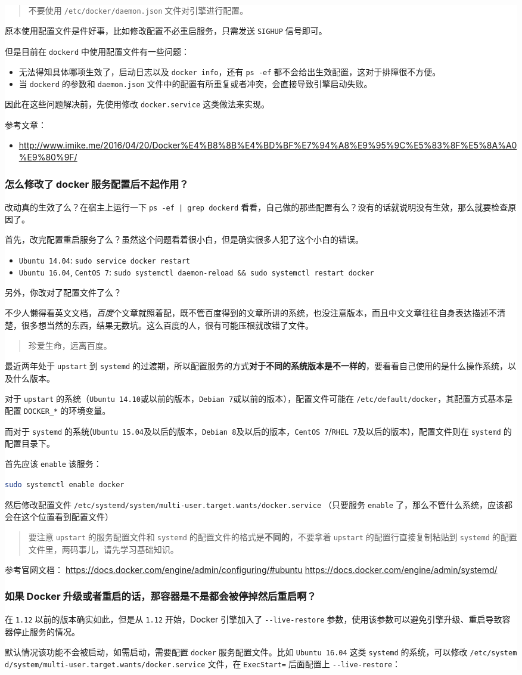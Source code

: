 > 不要使用 `/etc/docker/daemon.json` 文件对引擎进行配置。

原本使用配置文件是件好事，比如修改配置不必重启服务，只需发送 `SIGHUP` 信号即可。

但是目前在 `dockerd` 中使用配置文件有一些问题：

* 无法得知具体哪项生效了，启动日志以及 `docker info`，还有 `ps -ef` 都不会给出生效配置，这对于排障很不方便。
* 当 `dockerd` 的参数和 `daemon.json` 文件中的配置有所重复或者冲突，会直接导致引擎启动失败。

因此在这些问题解决前，先使用修改 `docker.service` 这类做法来实现。

参考文章：

* <http://www.imike.me/2016/04/20/Docker%E4%B8%8B%E4%BD%BF%E7%94%A8%E9%95%9C%E5%83%8F%E5%8A%A0%E9%80%9F/>

### 怎么修改了 docker 服务配置后不起作用？

改动真的生效了么？在宿主上运行一下 `ps -ef | grep dockerd` 看看，自己做的那些配置有么？没有的话就说明没有生效，那么就要检查原因了。

首先，改完配置重启服务了么？虽然这个问题看着很小白，但是确实很多人犯了这个小白的错误。

* `Ubuntu 14.04`: `sudo service docker restart`
* `Ubuntu 16.04`, `CentOS 7`: `sudo systemctl daemon-reload && sudo systemctl restart docker`

另外，你改对了配置文件了么？

不少人懒得看英文文档，*百度*个文章就照着配，既不管百度得到的文章所讲的系统，也没注意版本，而且中文文章往往自身表达描述不清楚，很多想当然的东西，结果无数坑。这么百度的人，很有可能压根就改错了文件。

> 珍爱生命，远离百度。

最近两年处于 `upstart` 到 `systemd` 的过渡期，所以配置服务的方式**对于不同的系统版本是不一样的**，要看看自己使用的是什么操作系统，以及什么版本。

对于 `upstart` 的系统（`Ubuntu 14.10`或以前的版本，`Debian 7`或以前的版本），配置文件可能在 `/etc/default/docker`，其配置方式基本是配置 `DOCKER_*` 的环境变量。

而对于 `systemd` 的系统(`Ubuntu 15.04`及以后的版本，`Debian 8`及以后的版本，`CentOS 7`/`RHEL 7`及以后的版本)，配置文件则在 `systemd` 的配置目录下。

首先应该 `enable` 该服务：

```bash
sudo systemctl enable docker
```

然后修改配置文件 `/etc/systemd/system/multi-user.target.wants/docker.service` （只要服务 `enable` 了，那么不管什么系统，应该都会在这个位置看到配置文件）

> 要注意 `upstart` 的服务配置文件和 `systemd` 的配置文件的格式是**不同的**，不要拿着 `upstart` 的配置行直接复制粘贴到 `systemd` 的配置文件里，两码事儿，请先学习基础知识。

参考官网文档：
<https://docs.docker.com/engine/admin/configuring/#ubuntu>
<https://docs.docker.com/engine/admin/systemd/>

### 如果 Docker 升级或者重启的话，那容器是不是都会被停掉然后重启啊？

在 `1.12` 以前的版本确实如此，但是从 `1.12` 开始，Docker 引擎加入了 `--live-restore` 参数，使用该参数可以避免引擎升级、重启导致容器停止服务的情况。

默认情况该功能不会被启动，如需启动，需要配置 `docker` 服务配置文件。比如 `Ubuntu 16.04` 这类 `systemd` 的系统，可以修改 `/etc/systemd/system/multi-user.target.wants/docker.service` 文件，在 `ExecStart=` 后面配置上 `--live-restore`：

